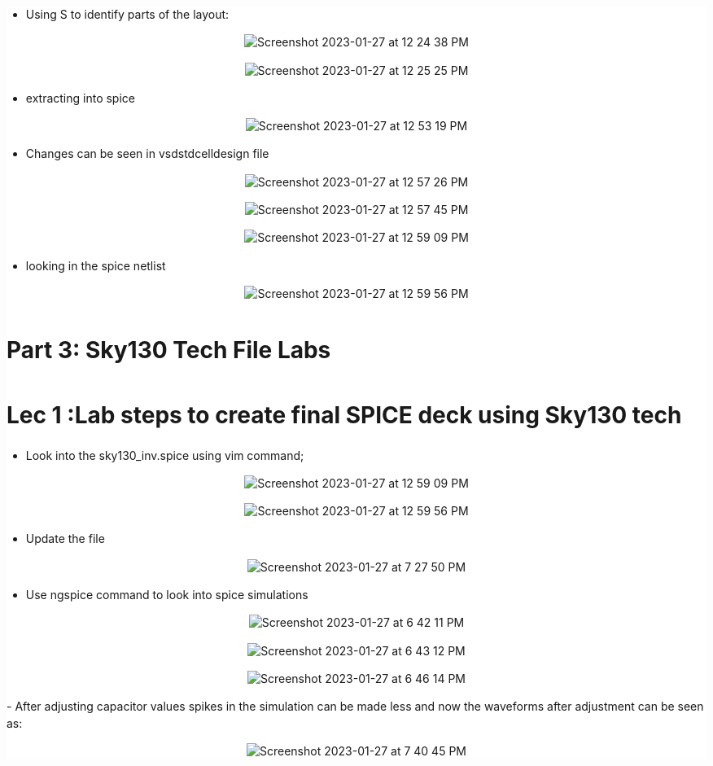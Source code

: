- Using S to identify parts of the layout:

<p align="center"><img width="1436" alt="Screenshot 2023-01-27 at 12 24 38 PM" src="https://user-images.githubusercontent.com/77117825/215028792-ab6674c9-7b2b-4e65-9f1b-4473ed0da5fa.png"></p>

<p align="center"><img width="1419" alt="Screenshot 2023-01-27 at 12 25 25 PM" src="https://user-images.githubusercontent.com/77117825/215028793-daaf62db-c05f-49a0-935c-fdc980f739ee.png"></p>

- extracting into spice 

<p align="center"><img width="723" alt="Screenshot 2023-01-27 at 12 53 19 PM" src="https://user-images.githubusercontent.com/77117825/215032163-dc798d46-ecd1-46f7-b109-a08d725cd9fa.png"></p>

- Changes can be seen in vsdstdcelldesign file 

<p align="center"><img width="730" alt="Screenshot 2023-01-27 at 12 57 26 PM" src="https://user-images.githubusercontent.com/77117825/215032369-3f751833-8ecc-447d-904a-af0fd0ed974f.png"></p>

<p align="center"><img width="673" alt="Screenshot 2023-01-27 at 12 57 45 PM" src="https://user-images.githubusercontent.com/77117825/215032449-f51e9f91-1536-4f65-b044-ce07c1993ecd.png"></p>

<p align="center"><img width="726" alt="Screenshot 2023-01-27 at 12 59 09 PM" src="https://user-images.githubusercontent.com/77117825/215032461-76e36145-6865-438f-902e-f6ce520305dd.png"></p>

- looking in the spice netlist 

<p align="center"><img width="734" alt="Screenshot 2023-01-27 at 12 59 56 PM" src="https://user-images.githubusercontent.com/77117825/215032467-e706c6f8-cbbb-472d-aede-5ed53d948e8f.png"></p>

# Part 3: Sky130 Tech File Labs

# Lec 1 :Lab steps to create final SPICE deck using Sky130 tech

- Look into the sky130_inv.spice using vim command;

<p align="center"><img width="726" alt="Screenshot 2023-01-27 at 12 59 09 PM" src="https://user-images.githubusercontent.com/77117825/215103452-a87d6584-8ba3-433d-9efd-ab606af434f9.png"></p>

<p align="center"><img width="734" alt="Screenshot 2023-01-27 at 12 59 56 PM" src="https://user-images.githubusercontent.com/77117825/215103518-5f74a22e-30d2-46ea-9ece-807d365a80d4.png"></p>

- Update the file 

<p align="center"><img width="851" alt="Screenshot 2023-01-27 at 7 27 50 PM" src="https://user-images.githubusercontent.com/77117825/215104384-c87d18ff-52be-4bbd-8d2d-a585aad6f540.png"></p>

- Use ngspice command to look into spice simulations 

<p align="center"><img width="745" alt="Screenshot 2023-01-27 at 6 42 11 PM" src="https://user-images.githubusercontent.com/77117825/215104517-82ae23bb-6125-48cb-8cd3-96f8f3226855.png"></p>


<p align="center"><img width="347" alt="Screenshot 2023-01-27 at 6 43 12 PM" src="https://user-images.githubusercontent.com/77117825/215104530-e13e33f2-9c50-43a3-9a1f-22449046eaa3.png"></p>



<p align="center"><img width="1405" alt="Screenshot 2023-01-27 at 6 46 14 PM" src="https://user-images.githubusercontent.com/77117825/215104547-c2e18af1-ce35-482c-b6f5-a2789c397dfe.png"></p>
- After adjusting capacitor values spikes in the simulation can be made less and now the waveforms after adjustment can be seen as:

<p align="center"><img width="1357" alt="Screenshot 2023-01-27 at 7 40 45 PM" src="https://user-images.githubusercontent.com/77117825/215107280-0ea5ac1a-395c-4e80-b143-86debea8c177.png"></p>
